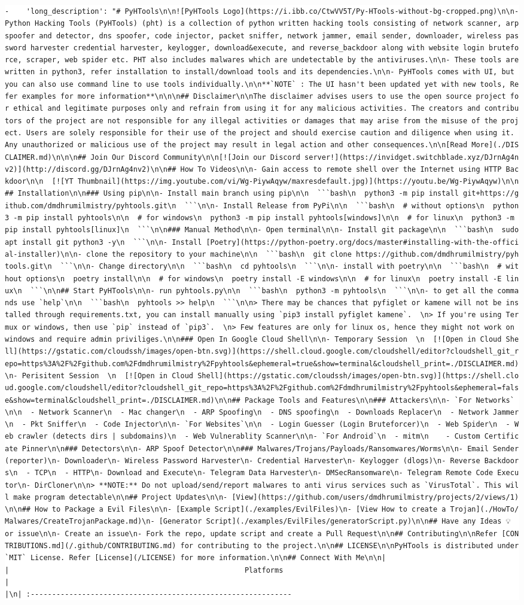 ```
-    'long_description': "# PyHTools\n\n![PyHTools Logo](https://i.ibb.co/CtwVV5T/Py-HTools-without-bg-cropped.png)\n\n- Python Hacking Tools (PyHTools) (pht) is a collection of python written hacking tools consisting of network scanner, arp spoofer and detector, dns spoofer, code injector, packet sniffer, network jammer, email sender, downloader, wireless password harvester credential harvester, keylogger, download&execute, and reverse_backdoor along with website login bruteforce, scraper, web spider etc. PHT also includes malwares which are undetectable by the antiviruses.\n\n- These tools are written in python3, refer installation to install/download tools and its dependencies.\n\n- PyHTools comes with UI, but you can also use command line to use tools individually.\n\n**`NOTE` : The UI hasn't been updated yet with new tools, Refer examples for more information**\n\n\n## Disclaimer\n\nThe disclaimer advises users to use the open source project for ethical and legitimate purposes only and refrain from using it for any malicious activities. The creators and contributors of the project are not responsible for any illegal activities or damages that may arise from the misuse of the project. Users are solely responsible for their use of the project and should exercise caution and diligence when using it. Any unauthorized or malicious use of the project may result in legal action and other consequences.\n\n[Read More](./DISCLAIMER.md)\n\n\n## Join Our Discord Community\n\n[![Join our Discord server!](https://invidget.switchblade.xyz/DJrnAg4nv2)](http://discord.gg/DJrnAg4nv2)\n\n## How To Videos\n\n- Gain access to remote shell over the Internet using HTTP Backdoor\n\n  [![YT Thumbnail](https://img.youtube.com/vi/Wg-PiywAqyw/maxresdefault.jpg)](https://youtu.be/Wg-PiywAqyw)\n\n## Installation\n\n### Using pip\n\n- Install main branch using pip\n\n  ```bash\n  python3 -m pip install git+https://github.com/dmdhrumilmistry/pyhtools.git\n  ```\n\n- Install Release from PyPi\n\n  ```bash\n  # without options\n  python3 -m pip install pyhtools\n\n  # for windows\n  python3 -m pip install pyhtools[windows]\n\n  # for linux\n  python3 -m pip install pyhtools[linux]\n  ```\n\n### Manual Method\n\n- Open terminal\n\n- Install git package\n\n  ```bash\n  sudo apt install git python3 -y\n  ```\n\n- Install [Poetry](https://python-poetry.org/docs/master#installing-with-the-official-installer)\n\n- clone the repository to your machine\n\n  ```bash\n  git clone https://github.com/dmdhrumilmistry/pyhtools.git\n  ```\n\n- Change directory\n\n  ```bash\n  cd pyhtools\n  ```\n\n- install with poetry\n\n  ```bash\n  # without options\n  poetry install\n\n  # for windows\n  poetry install -E windows\n\n  # for linux\n  poetry install -E linux\n  ```\n\n## Start PyHTools\n\n- run pyhtools.py\n\n  ```bash\n  python3 -m pyhtools\n  ```\n\n- to get all the commands use `help`\n\n  ```bash\n  pyhtools >> help\n  ```\n\n> There may be chances that pyfiglet or kamene will not be installed through requirements.txt, you can install manually using `pip3 install pyfiglet kamene`.  \n> If you're using Termux or windows, then use `pip` instead of `pip3`.  \n> Few features are only for linux os, hence they might not work on windows and require admin priviliges.\n\n### Open In Google Cloud Shell\n\n- Temporary Session  \n  [![Open in Cloud Shell](https://gstatic.com/cloudssh/images/open-btn.svg)](https://shell.cloud.google.com/cloudshell/editor?cloudshell_git_repo=https%3A%2F%2Fgithub.com%2Fdmdhrumilmistry%2Fpyhtools&ephemeral=true&show=terminal&cloudshell_print=./DISCLAIMER.md)\n- Perisitent Session  \n  [![Open in Cloud Shell](https://gstatic.com/cloudssh/images/open-btn.svg)](https://shell.cloud.google.com/cloudshell/editor?cloudshell_git_repo=https%3A%2F%2Fgithub.com%2Fdmdhrumilmistry%2Fpyhtools&ephemeral=false&show=terminal&cloudshell_print=./DISCLAIMER.md)\n\n## Package Tools and Features\n\n### Attackers\n\n- `For Networks`\n\n  - Network Scanner\n  - Mac changer\n  - ARP Spoofing\n  - DNS spoofing\n  - Downloads Replacer\n  - Network Jammer\n  - Pkt Sniffer\n  - Code Injector\n\n- `For Websites`\n\n  - Login Guesser (Login Bruteforcer)\n  - Web Spider\n  - Web crawler (detects dirs | subdomains)\n  - Web Vulnerablity Scanner\n\n- `For Android`\n  - mitm\n    - Custom Certificate Pinner\n\n### Detectors\n\n- ARP Spoof Detector\n\n### Malwares/Trojans/Payloads/Ransomwares/Worms\n\n- Email Sender (reporter)\n- Downloader\n- Wireless Password Harvester\n- Credential Harvester\n- Keylogger (dlogs)\n- Reverse Backdoors\n  - TCP\n  - HTTP\n- Download and Execute\n- Telegram Data Harvester\n- DMSecRansomware\n- Telegram Remote Code Executor\n- DirCloner\n\n> **NOTE:** Do not upload/send/report malwares to anti virus services such as `VirusTotal`. This will make program detectable\n\n## Project Updates\n\n- [View](https://github.com/users/dmdhrumilmistry/projects/2/views/1)\n\n## How to Package a Evil Files\n\n- [Example Script](./examples/EvilFiles)\n- [View How to create a Trojan](./HowTo/Malwares/CreateTrojanPackage.md)\n- [Generator Script](./examples/EvilFiles/generatorScript.py)\n\n## Have any Ideas 💡 or issue\n\n- Create an issue\n- Fork the repo, update script and create a Pull Request\n\n## Contributing\n\nRefer [CONTRIBUTIONS.md](/.github/CONTRIBUTING.md) for contributing to the project.\n\n## LICENSE\n\nPyHTools is distributed under `MIT` License. Refer [License](/LICENSE) for more information.\n\n## Connect With Me\n\n|                                                                                                                       |                                                       Platforms                                                       |                                                                                                                                        |\n| :-------------------------------------------------------------
```